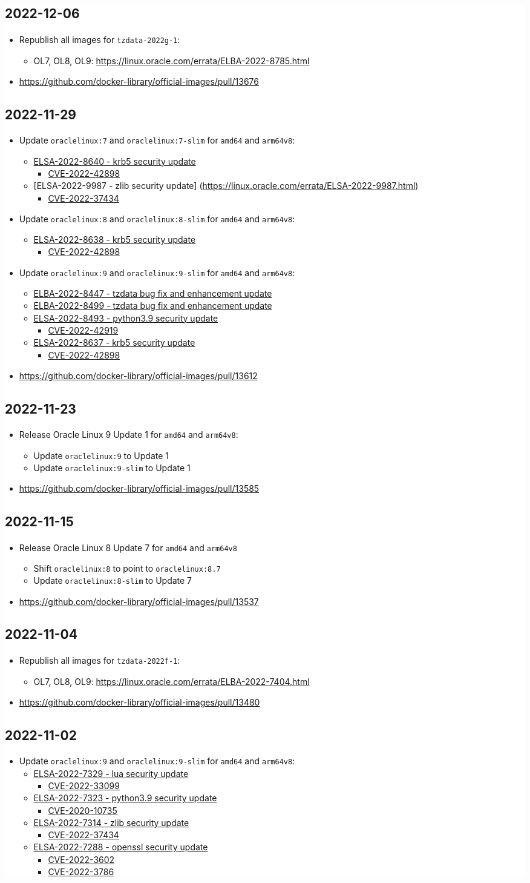 ## 2022-12-06
* Republish all images for `tzdata-2022g-1`:
  * OL7, OL8, OL9: <https://linux.oracle.com/errata/ELBA-2022-8785.html>

* <https://github.com/docker-library/official-images/pull/13676>

## 2022-11-29
* Update `oraclelinux:7` and `oraclelinux:7-slim` for `amd64` and `arm64v8`:
  * [ELSA-2022-8640 - krb5 security update](https://linux.oracle.com/errata/ELSA-2022-8640.html)
    * [CVE-2022-42898](https://linux.oracle.com/cve/CVE-2022-42898.html)
  * [ELSA-2022-9987 - zlib security update] (https://linux.oracle.com/errata/ELSA-2022-9987.html) 
    * [CVE-2022-37434](https://linux.oracle.com/cve/CVE-2022-37434.html)

* Update `oraclelinux:8` and `oraclelinux:8-slim` for `amd64` and `arm64v8`:
  * [ELSA-2022-8638 - krb5 security update](https://linux.oracle.com/errata/ELSA-2022-8638.html)
    * [CVE-2022-42898](https://linux.oracle.com/cve/CVE-2022-42898.html)

* Update `oraclelinux:9` and `oraclelinux:9-slim` for `amd64` and `arm64v8`:
  * [ELBA-2022-8447 - tzdata bug fix and enhancement update](https://linux.oracle.com/errata/ELBA-2022-8447.html)
  * [ELBA-2022-8499 - tzdata bug fix and enhancement update](https://linux.oracle.com/errata/ELBA-2022-8499.html)
  * [ELSA-2022-8493 - python3.9 security update](https://linux.oracle.com/errata/ELSA-2022-8493.html)
    * [CVE-2022-42919](https://linux.oracle.com/cve/CVE-2022-42919.html)
  * [ELSA-2022-8637 - krb5 security update](https://linux.oracle.com/errata/ELSA-2022-8637.html)
    * [CVE-2022-42898](https://linux.oracle.com/cve/CVE-2022-42898.html)

* <https://github.com/docker-library/official-images/pull/13612>

## 2022-11-23
* Release Oracle Linux 9 Update 1 for `amd64` and `arm64v8`:
  * Update `oraclelinux:9` to Update 1
  * Update `oraclelinux:9-slim` to Update 1

* <https://github.com/docker-library/official-images/pull/13585>

## 2022-11-15
* Release Oracle Linux 8 Update 7 for `amd64` and `arm64v8`
  * Shift `oraclelinux:8` to point to `oraclelinux:8.7`
  * Update `oraclelinux:8-slim` to Update 7

* <https://github.com/docker-library/official-images/pull/13537>

## 2022-11-04
* Republish all images for `tzdata-2022f-1`:
  * OL7, OL8, OL9: <https://linux.oracle.com/errata/ELBA-2022-7404.html>

* <https://github.com/docker-library/official-images/pull/13480>

## 2022-11-02
* Update `oraclelinux:9` and `oraclelinux:9-slim` for `amd64` and `arm64v8`:
  * [ELSA-2022-7329 -  lua security update](https://linux.oracle.com/errata/ELSA-2022-7329.html)
    * [CVE-2022-33099](https://linux.oracle.com/cve/CVE-2022-33099.html)
  * [ELSA-2022-7323 -  python3.9 security update](https://linux.oracle.com/errata/ELSA-2022-7323.html)
    * [CVE-2020-10735](https://linux.oracle.com/cve/CVE-2020-10735.html)
  * [ELSA-2022-7314 -  zlib security update](https://linux.oracle.com/errata/ELSA-2022-7314.html)
    * [CVE-2022-37434](https://linux.oracle.com/cve/CVE-2022-37434.html)
  * [ELSA-2022-7288 -  openssl security update](https://linux.oracle.com/errata/ELSA-2022-7288.html)
    * [CVE-2022-3602](https://linux.oracle.com/cve/CVE-2022-3602.html)
    * [CVE-2022-3786](https://linux.oracle.com/cve/CVE-2022-3786.html)
